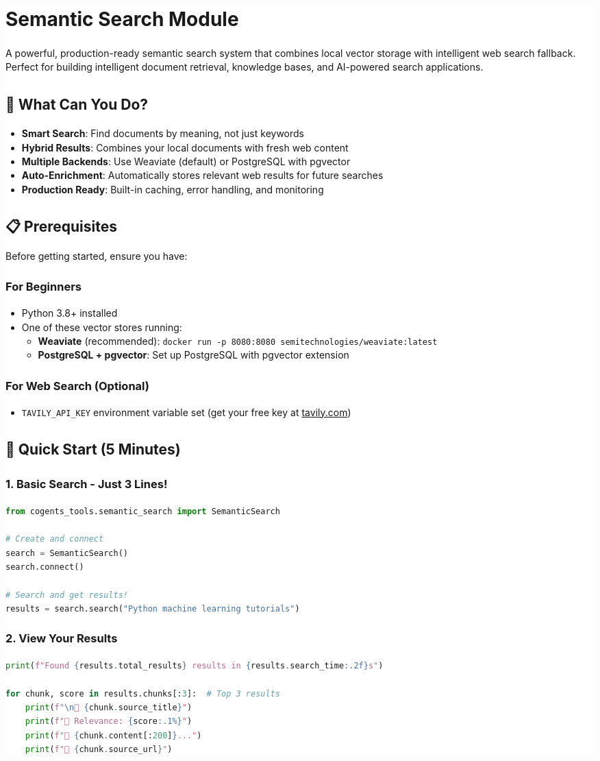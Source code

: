 # Semantic Search Module

A powerful, production-ready semantic search system that combines local vector storage with intelligent web search fallback. Perfect for building intelligent document retrieval, knowledge bases, and AI-powered search applications.

## 🚀 What Can You Do?

- **Smart Search**: Find documents by meaning, not just keywords
- **Hybrid Results**: Combines your local documents with fresh web content
- **Multiple Backends**: Use Weaviate (default) or PostgreSQL with pgvector
- **Auto-Enrichment**: Automatically stores relevant web results for future searches
- **Production Ready**: Built-in caching, error handling, and monitoring

## 📋 Prerequisites

Before getting started, ensure you have:

### For Beginners
- Python 3.8+ installed
- One of these vector stores running:
  - **Weaviate** (recommended): `docker run -p 8080:8080 semitechnologies/weaviate:latest`
  - **PostgreSQL + pgvector**: Set up PostgreSQL with pgvector extension

### For Web Search (Optional)
- `TAVILY_API_KEY` environment variable set (get your free key at [tavily.com](https://tavily.com))

## 🏃 Quick Start (5 Minutes)

### 1. Basic Search - Just 3 Lines!

```python
from cogents_tools.semantic_search import SemanticSearch

# Create and connect
search = SemanticSearch()
search.connect()

# Search and get results!
results = search.search("Python machine learning tutorials")
```

### 2. View Your Results

```python
print(f"Found {results.total_results} results in {results.search_time:.2f}s")

for chunk, score in results.chunks[:3]:  # Top 3 results
    print(f"\n📄 {chunk.source_title}")
    print(f"🎯 Relevance: {score:.1%}")
    print(f"📝 {chunk.content[:200]}...")
    print(f"🔗 {chunk.source_url}")
```
